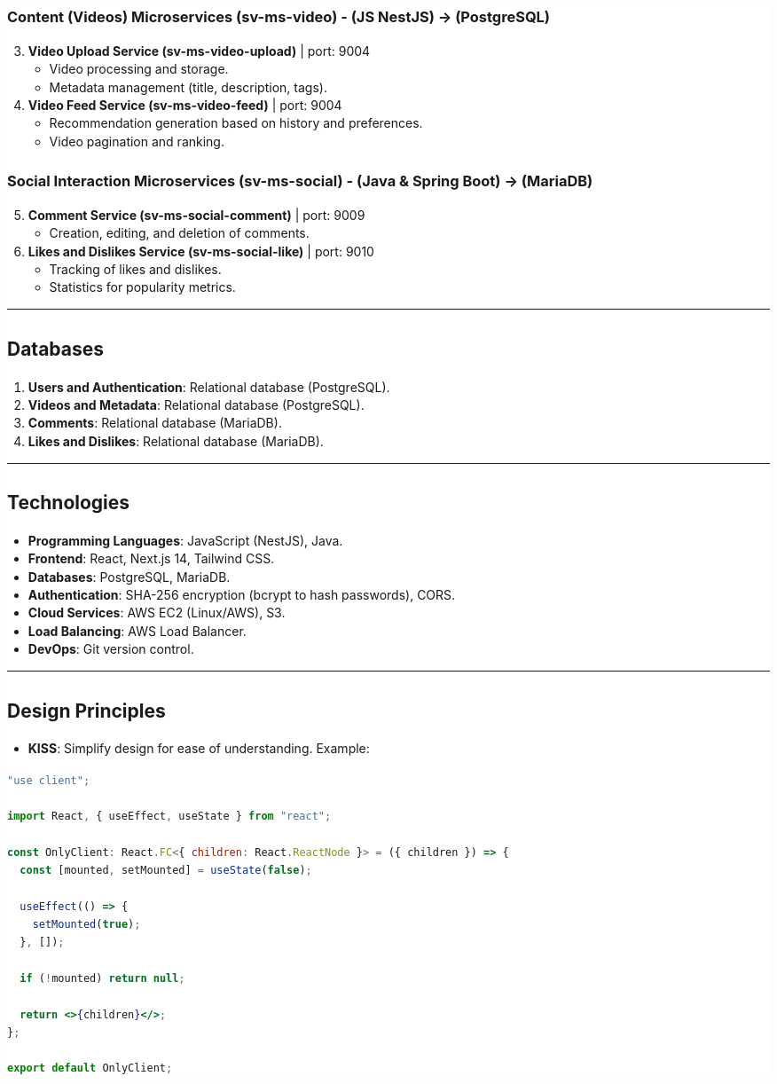 ### Content (Videos) Microservices (sv-ms-video) - (JS NestJS) → (PostgreSQL)

3. **Video Upload Service (sv-ms-video-upload)** | port: 9004
   - Video processing and storage.
   - Metadata management (title, description, tags).
4. **Video Feed Service (sv-ms-video-feed)** | port: 9004
   - Recommendation generation based on history and preferences.
   - Video pagination and ranking.

### Social Interaction Microservices (sv-ms-social) - (Java & Spring Boot) → (MariaDB)

5. **Comment Service (sv-ms-social-comment)** | port: 9009
   - Creation, editing, and deletion of comments.
6. **Likes and Dislikes Service (sv-ms-social-like)** | port: 9010
   - Tracking of likes and dislikes.
   - Statistics for popularity metrics.

---

## Databases

1. **Users and Authentication**: Relational database (PostgreSQL).
2. **Videos and Metadata**: Relational database (PostgreSQL).
3. **Comments**: Relational database (MariaDB).
4. **Likes and Dislikes**: Relational database (MariaDB).

---

## Technologies

- **Programming Languages**: JavaScript (NestJS), Java.
- **Frontend**: React, Next.js 14, Tailwind CSS.
- **Databases**: PostgreSQL, MariaDB.
- **Authentication**: SHA-256 encryption (bcrypt to hash passwords), CORS.
- **Cloud Services**: AWS EC2 (Linux/AWS), S3.
- **Load Balancing**: AWS Load Balancer.
- **DevOps**: Git version control.

---

## Design Principles

- **KISS**: Simplify design for ease of understanding. Example:

```jsx
"use client";

import React, { useEffect, useState } from "react";

const OnlyClient: React.FC<{ children: React.ReactNode }> = ({ children }) => {
  const [mounted, setMounted] = useState(false);

  useEffect(() => {
    setMounted(true);
  }, []);

  if (!mounted) return null;

  return <>{children}</>;
};

export default OnlyClient;
```